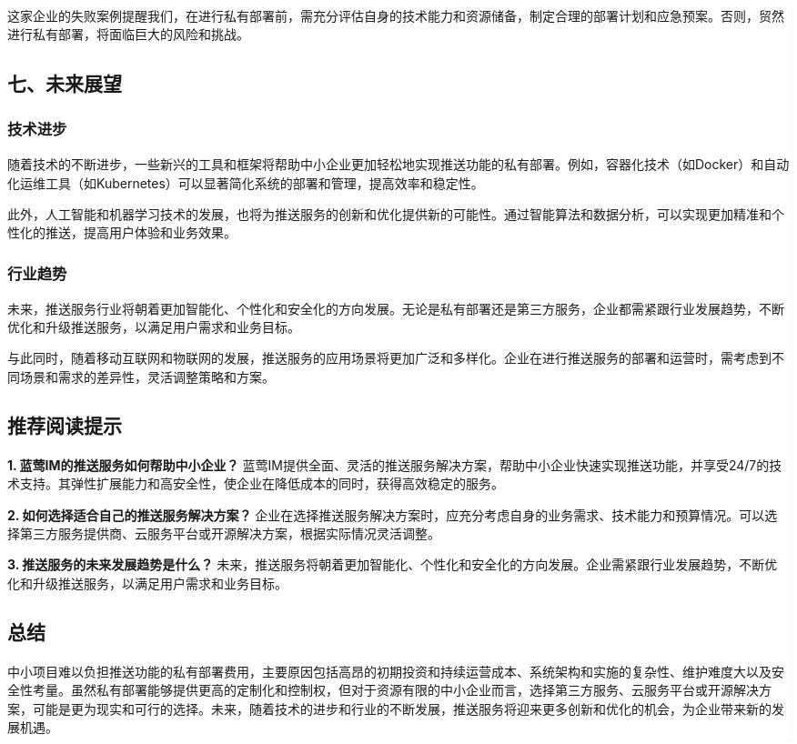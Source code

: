 这家企业的失败案例提醒我们，在进行私有部署前，需充分评估自身的技术能力和资源储备，制定合理的部署计划和应急预案。否则，贸然进行私有部署，将面临巨大的风险和挑战。

## 七、未来展望

### 技术进步

随着技术的不断进步，一些新兴的工具和框架将帮助中小企业更加轻松地实现推送功能的私有部署。例如，容器化技术（如Docker）和自动化运维工具（如Kubernetes）可以显著简化系统的部署和管理，提高效率和稳定性。

此外，人工智能和机器学习技术的发展，也将为推送服务的创新和优化提供新的可能性。通过智能算法和数据分析，可以实现更加精准和个性化的推送，提高用户体验和业务效果。

### 行业趋势

未来，推送服务行业将朝着更加智能化、个性化和安全化的方向发展。无论是私有部署还是第三方服务，企业都需紧跟行业发展趋势，不断优化和升级推送服务，以满足用户需求和业务目标。

与此同时，随着移动互联网和物联网的发展，推送服务的应用场景将更加广泛和多样化。企业在进行推送服务的部署和运营时，需考虑到不同场景和需求的差异性，灵活调整策略和方案。

## 推荐阅读提示

**1. 蓝莺IM的推送服务如何帮助中小企业？**
蓝莺IM提供全面、灵活的推送服务解决方案，帮助中小企业快速实现推送功能，并享受24/7的技术支持。其弹性扩展能力和高安全性，使企业在降低成本的同时，获得高效稳定的服务。

**2. 如何选择适合自己的推送服务解决方案？**
企业在选择推送服务解决方案时，应充分考虑自身的业务需求、技术能力和预算情况。可以选择第三方服务提供商、云服务平台或开源解决方案，根据实际情况灵活调整。

**3. 推送服务的未来发展趋势是什么？**
未来，推送服务将朝着更加智能化、个性化和安全化的方向发展。企业需紧跟行业发展趋势，不断优化和升级推送服务，以满足用户需求和业务目标。

## 总结

中小项目难以负担推送功能的私有部署费用，主要原因包括高昂的初期投资和持续运营成本、系统架构和实施的复杂性、维护难度大以及安全性考量。虽然私有部署能够提供更高的定制化和控制权，但对于资源有限的中小企业而言，选择第三方服务、云服务平台或开源解决方案，可能是更为现实和可行的选择。未来，随着技术的进步和行业的不断发展，推送服务将迎来更多创新和优化的机会，为企业带来新的发展机遇。